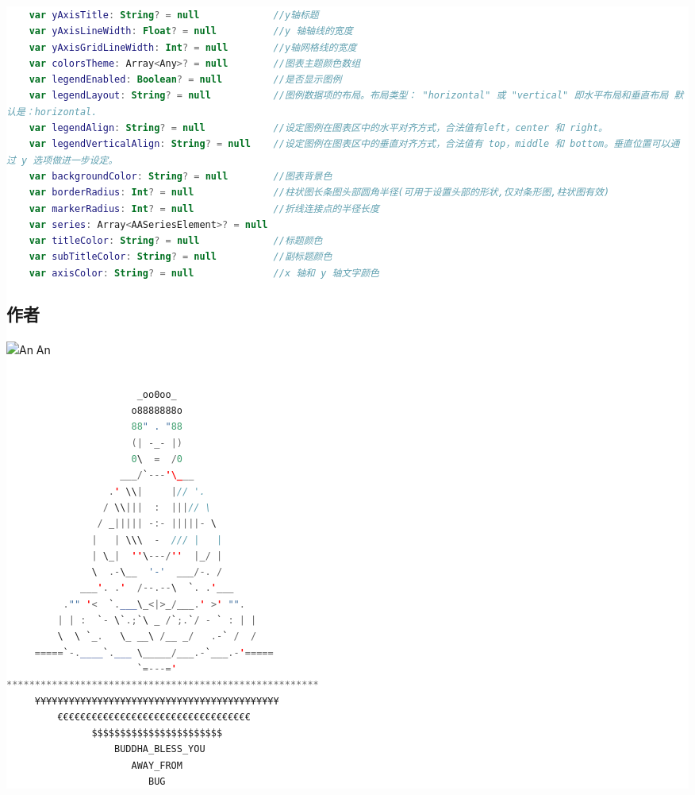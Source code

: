 ```kotlin
    var yAxisTitle: String? = null             //y轴标题
    var yAxisLineWidth: Float? = null          //y 轴轴线的宽度
    var yAxisGridLineWidth: Int? = null        //y轴网格线的宽度
    var colorsTheme: Array<Any>? = null        //图表主题颜色数组
    var legendEnabled: Boolean? = null         //是否显示图例
    var legendLayout: String? = null           //图例数据项的布局。布局类型： "horizontal" 或 "vertical" 即水平布局和垂直布局 默认是：horizontal.
    var legendAlign: String? = null            //设定图例在图表区中的水平对齐方式，合法值有left，center 和 right。
    var legendVerticalAlign: String? = null    //设定图例在图表区中的垂直对齐方式，合法值有 top，middle 和 bottom。垂直位置可以通过 y 选项做进一步设定。
    var backgroundColor: String? = null        //图表背景色
    var borderRadius: Int? = null              //柱状图长条图头部圆角半径(可用于设置头部的形状,仅对条形图,柱状图有效)
    var markerRadius: Int? = null              //折线连接点的半径长度
    var series: Array<AASeriesElement>? = null
    var titleColor: String? = null             //标题颜色
    var subTitleColor: String? = null          //副标题颜色
    var axisColor: String? = null              //x 轴和 y 轴文字颜色
```


## 作者

![](https://avatars1.githubusercontent.com/u/16357599?s=40&v=4)An An
```java

                       _oo0oo_
                      o8888888o
                      88" . "88
                      (| -_- |)
                      0\  =  /0
                    ___/`---'\___
                  .' \\|     |// '.
                 / \\|||  :  |||// \
                / _||||| -:- |||||- \
               |   | \\\  -  /// |   |
               | \_|  ''\---/''  |_/ |
               \  .-\__  '-'  ___/-. /
             ___'. .'  /--.--\  `. .'___
          ."" '<  `.___\_<|>_/___.' >' "".
         | | :  `- \`.;`\ _ /`;.`/ - ` : | |
         \  \ `_.   \_ __\ /__ _/   .-` /  /
     =====`-.____`.___ \_____/___.-`___.-'=====
                       `=---='
*******************************************************
     ¥¥¥¥¥¥¥¥¥¥¥¥¥¥¥¥¥¥¥¥¥¥¥¥¥¥¥¥¥¥¥¥¥¥¥¥¥¥¥¥¥¥¥
         €€€€€€€€€€€€€€€€€€€€€€€€€€€€€€€€€€
               $$$$$$$$$$$$$$$$$$$$$$$  
                   BUDDHA_BLESS_YOU       
                      AWAY_FROM
                         BUG

```
